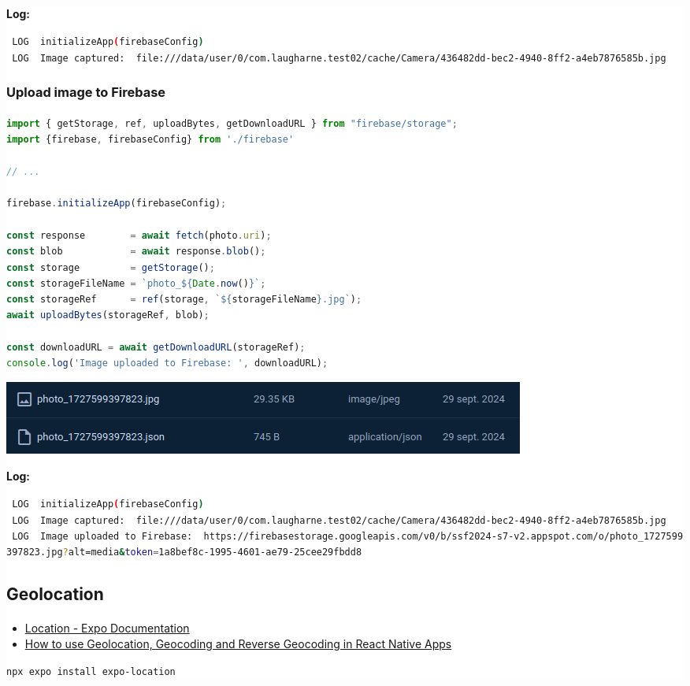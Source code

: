**Log:**

```bash
 LOG  initializeApp(firebaseConfig)
 LOG  Image captured:  file:///data/user/0/com.laugharne.test02/cache/Camera/436482dd-bec2-4940-8ff2-a4eb7876585b.jpg
```

### Upload image to Firebase

```javascript
import { getStorage, ref, uploadBytes, getDownloadURL } from "firebase/storage";
import {firebase, firebaseConfig} from './firebase'

// ...

firebase.initializeApp(firebaseConfig);

const response        = await fetch(photo.uri);
const blob            = await response.blob();
const storage         = getStorage();
const storageFileName = `photo_${Date.now()}`;
const storageRef      = ref(storage, `${storageFileName}.jpg`);
await uploadBytes(storageRef, blob);

const downloadURL = await getDownloadURL(storageRef);
console.log('Image uploaded to Firebase: ', downloadURL);

```

![](img/2024-09-29-13-24-00.png)

**Log:**

```bash
 LOG  initializeApp(firebaseConfig)
 LOG  Image captured:  file:///data/user/0/com.laugharne.test02/cache/Camera/436482dd-bec2-4940-8ff2-a4eb7876585b.jpg
 LOG  Image uploaded to Firebase:  https://firebasestorage.googleapis.com/v0/b/ssf2024-s7-v2.appspot.com/o/photo_1727599397823.jpg?alt=media&token=1a8bef8c-1995-4601-ae79-25cee29fbdd8
```

## Geolocation

- [Location - Expo Documentation](https://docs.expo.dev/versions/latest/sdk/location/)
- [How to use Geolocation, Geocoding and Reverse Geocoding in React Native Apps](https://enappd.com/blog/geolocation-geocoding-react-native-apps/84/)

```bash
npx expo install expo-location
```
